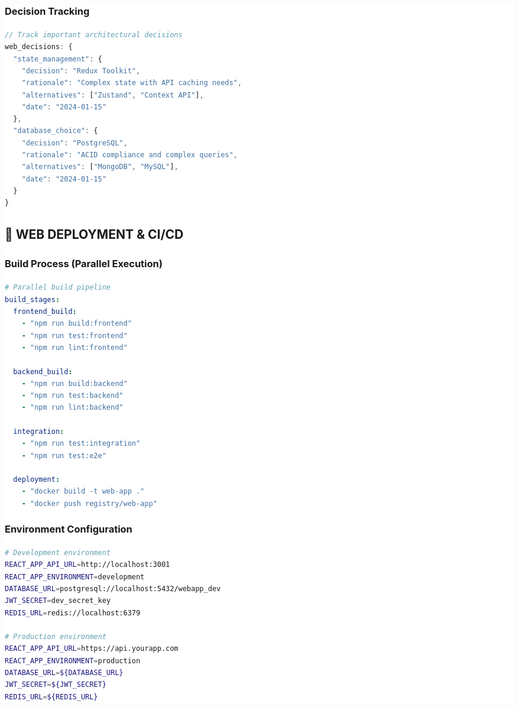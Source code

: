 ### Decision Tracking

```javascript
// Track important architectural decisions
web_decisions: {
  "state_management": {
    "decision": "Redux Toolkit",
    "rationale": "Complex state with API caching needs",
    "alternatives": ["Zustand", "Context API"],
    "date": "2024-01-15"
  },
  "database_choice": {
    "decision": "PostgreSQL",
    "rationale": "ACID compliance and complex queries",
    "alternatives": ["MongoDB", "MySQL"],
    "date": "2024-01-15"
  }
}
```

## 🚀 WEB DEPLOYMENT & CI/CD

### Build Process (Parallel Execution)

```yaml
# Parallel build pipeline
build_stages:
  frontend_build:
    - "npm run build:frontend"
    - "npm run test:frontend"
    - "npm run lint:frontend"
  
  backend_build:
    - "npm run build:backend" 
    - "npm run test:backend"
    - "npm run lint:backend"
  
  integration:
    - "npm run test:integration"
    - "npm run test:e2e"
    
  deployment:
    - "docker build -t web-app ."
    - "docker push registry/web-app"
```

### Environment Configuration

```bash
# Development environment
REACT_APP_API_URL=http://localhost:3001
REACT_APP_ENVIRONMENT=development
DATABASE_URL=postgresql://localhost:5432/webapp_dev
JWT_SECRET=dev_secret_key
REDIS_URL=redis://localhost:6379

# Production environment  
REACT_APP_API_URL=https://api.yourapp.com
REACT_APP_ENVIRONMENT=production
DATABASE_URL=${DATABASE_URL}
JWT_SECRET=${JWT_SECRET}
REDIS_URL=${REDIS_URL}
```
